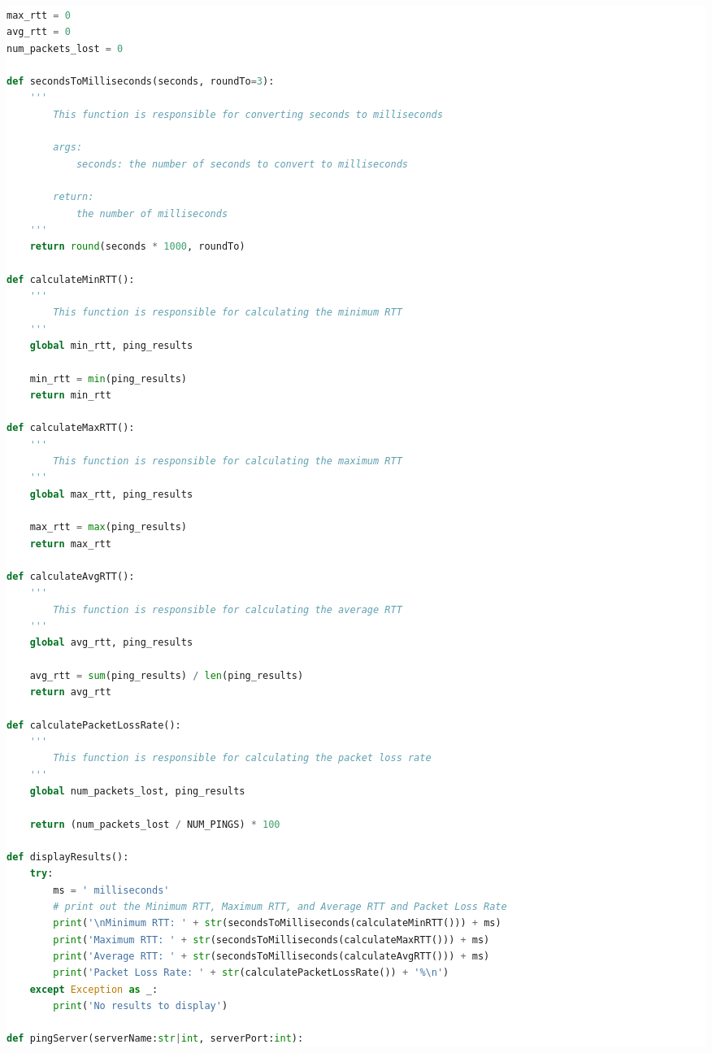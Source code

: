 ```py
max_rtt = 0
avg_rtt = 0
num_packets_lost = 0

def secondsToMilliseconds(seconds, roundTo=3):
    '''
        This function is responsible for converting seconds to milliseconds

        args:
            seconds: the number of seconds to convert to milliseconds

        return:
            the number of milliseconds
    '''
    return round(seconds * 1000, roundTo)

def calculateMinRTT():
    '''
        This function is responsible for calculating the minimum RTT
    '''
    global min_rtt, ping_results

    min_rtt = min(ping_results)
    return min_rtt

def calculateMaxRTT():
    '''
        This function is responsible for calculating the maximum RTT
    '''
    global max_rtt, ping_results

    max_rtt = max(ping_results)
    return max_rtt

def calculateAvgRTT():
    '''
        This function is responsible for calculating the average RTT
    '''
    global avg_rtt, ping_results

    avg_rtt = sum(ping_results) / len(ping_results)
    return avg_rtt

def calculatePacketLossRate():
    '''
        This function is responsible for calculating the packet loss rate
    '''
    global num_packets_lost, ping_results

    return (num_packets_lost / NUM_PINGS) * 100

def displayResults():
    try:
        ms = ' milliseconds'
        # print out the Minimum RTT, Maximum RTT, and Average RTT and Packet Loss Rate
        print('\nMinimum RTT: ' + str(secondsToMilliseconds(calculateMinRTT())) + ms)
        print('Maximum RTT: ' + str(secondsToMilliseconds(calculateMaxRTT())) + ms)
        print('Average RTT: ' + str(secondsToMilliseconds(calculateAvgRTT())) + ms)
        print('Packet Loss Rate: ' + str(calculatePacketLossRate()) + '%\n')
    except Exception as _:
        print('No results to display')

def pingServer(serverName:str|int, serverPort:int):
```